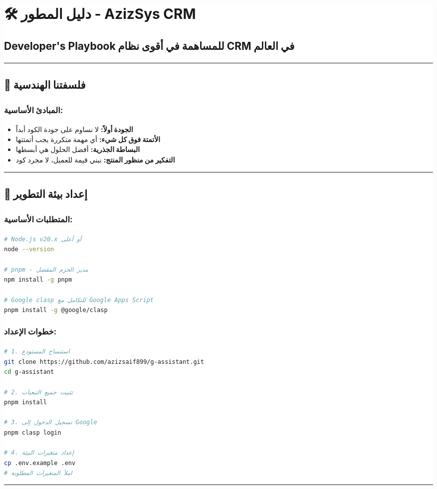 # 🛠️ دليل المطور - AzizSys CRM
## Developer's Playbook للمساهمة في أقوى نظام CRM في العالم

---

## 📜 **فلسفتنا الهندسية**

### **المبادئ الأساسية:**
- **الجودة أولاً:** لا نساوم على جودة الكود أبداً
- **الأتمتة فوق كل شيء:** أي مهمة متكررة يجب أتمتتها
- **البساطة الجذرية:** أفضل الحلول هي أبسطها
- **التفكير من منظور المنتج:** نبني قيمة للعميل، لا مجرد كود

---

## 🚀 **إعداد بيئة التطوير**

### **المتطلبات الأساسية:**
```bash
# Node.js v20.x أو أعلى
node --version

# pnpm - مدير الحزم المفضل
npm install -g pnpm

# Google clasp للتكامل مع Google Apps Script
pnpm install -g @google/clasp
```

### **خطوات الإعداد:**
```bash
# 1. استنساخ المستودع
git clone https://github.com/azizsaif899/g-assistant.git
cd g-assistant

# 2. تثبيت جميع التبعيات
pnpm install

# 3. تسجيل الدخول إلى Google
pnpm clasp login

# 4. إعداد متغيرات البيئة
cp .env.example .env
# املأ المتغيرات المطلوبة
```

---
